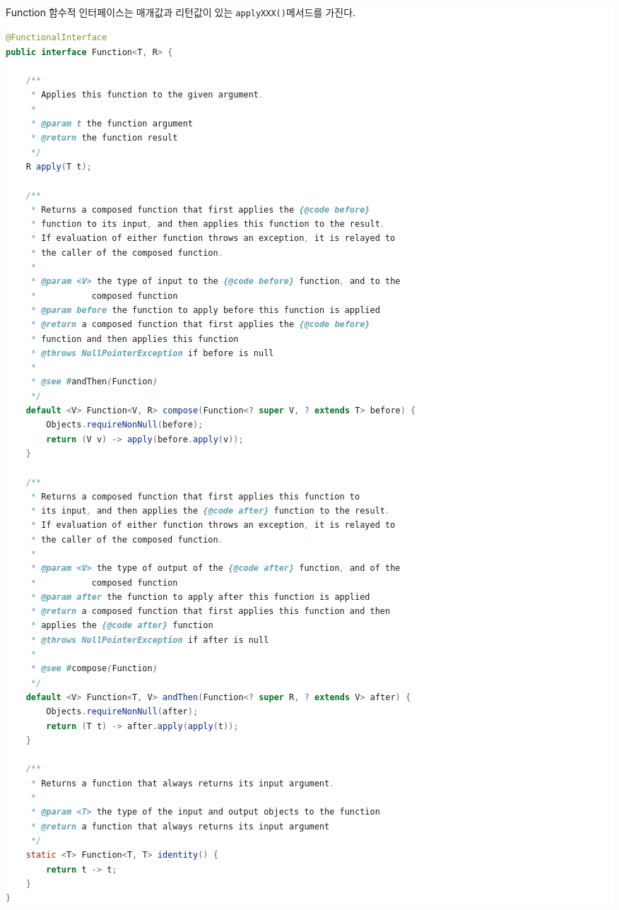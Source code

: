 Function 함수적 인터페이스는 매개값과 리턴값이 있는 `applyXXX()`메서드를 가진다. 

```java
@FunctionalInterface
public interface Function<T, R> {

    /**
     * Applies this function to the given argument.
     *
     * @param t the function argument
     * @return the function result
     */
    R apply(T t);

    /**
     * Returns a composed function that first applies the {@code before}
     * function to its input, and then applies this function to the result.
     * If evaluation of either function throws an exception, it is relayed to
     * the caller of the composed function.
     *
     * @param <V> the type of input to the {@code before} function, and to the
     *           composed function
     * @param before the function to apply before this function is applied
     * @return a composed function that first applies the {@code before}
     * function and then applies this function
     * @throws NullPointerException if before is null
     *
     * @see #andThen(Function)
     */
    default <V> Function<V, R> compose(Function<? super V, ? extends T> before) {
        Objects.requireNonNull(before);
        return (V v) -> apply(before.apply(v));
    }

    /**
     * Returns a composed function that first applies this function to
     * its input, and then applies the {@code after} function to the result.
     * If evaluation of either function throws an exception, it is relayed to
     * the caller of the composed function.
     *
     * @param <V> the type of output of the {@code after} function, and of the
     *           composed function
     * @param after the function to apply after this function is applied
     * @return a composed function that first applies this function and then
     * applies the {@code after} function
     * @throws NullPointerException if after is null
     *
     * @see #compose(Function)
     */
    default <V> Function<T, V> andThen(Function<? super R, ? extends V> after) {
        Objects.requireNonNull(after);
        return (T t) -> after.apply(apply(t));
    }

    /**
     * Returns a function that always returns its input argument.
     *
     * @param <T> the type of the input and output objects to the function
     * @return a function that always returns its input argument
     */
    static <T> Function<T, T> identity() {
        return t -> t;
    }
}
```